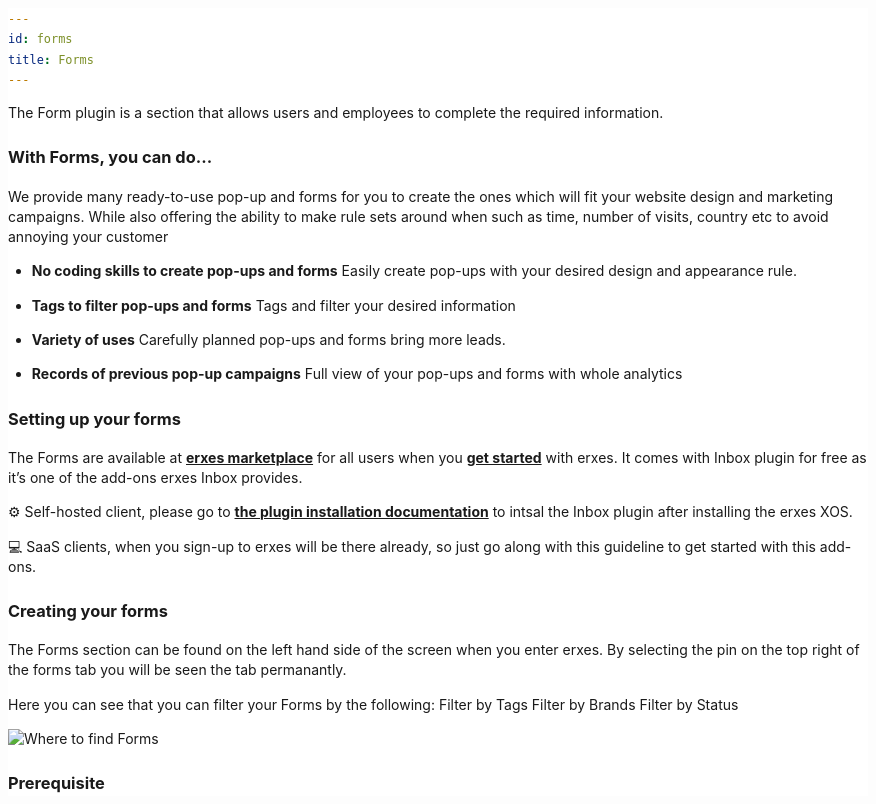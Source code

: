 ```yaml
---
id: forms
title: Forms 
---
```


The Form plugin is a section that allows users and employees to complete the required information.


### With Forms, you can do...

We provide many ready-to-use pop-up and forms for you to create the ones which will fit your website design and marketing campaigns. While also offering the ability to make rule sets around when such as time, number of visits, country etc to avoid annoying your customer

- **No coding skills to create pop-ups and forms**
Easily create pop-ups with your desired design and appearance rule.
 
- **Tags to filter pop-ups and forms**
Tags and filter your desired information
 
- **Variety of uses**
Carefully planned pop-ups and forms bring more leads.
 
- **Records of previous pop-up campaigns**
Full view of your pop-ups and forms with whole analytics


### Setting up your forms

The Forms are available at <a href="https://erxes.io/marketplace">**erxes marketplace**</a> for all users when you <a href="https://erxes.io/experience-management">**get started**</a> with erxes. It comes with Inbox plugin for free as it’s one of the add-ons erxes Inbox provides.


⚙️ Self-hosted client, please go to <a href="https://docs.erxes.io/docs/plugins/plugin-installation">**the plugin installation documentation**</a>
to intsal the Inbox plugin after installing the erxes XOS.

‍💻  SaaS clients, when you sign-up to erxes will be there already, so just go along with this guideline to get started with this add-ons.  


### Creating your forms

The Forms section can be found on the left hand side of the screen when you enter erxes. By selecting the pin on the top right of the forms tab you will be seen the tab permanantly.

Here you can see that you can filter your Forms by the following:
Filter by Tags
Filter by Brands
Filter by Status

<img src="https://erxes-docs.s3.us-west-2.amazonaws.com/1.forms.png" width="90%" alt="Where to find Forms"></img>

### Prerequisite
